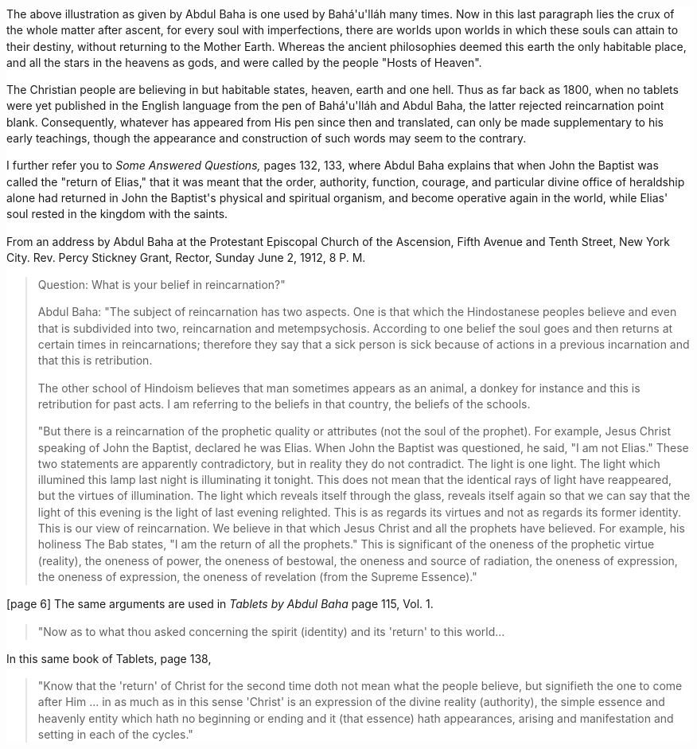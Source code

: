 The above illustration as given by Abdul Baha is one used by Bahá'u'lláh many times. Now in this last paragraph lies the crux of the whole matter after ascent, for every soul with imperfections, there are worlds upon worlds in which these souls can attain to their destiny, without returning to the Mother Earth. Whereas the ancient philosophies deemed this earth the only habitable place, and all the stars in the heavens as gods, and were called by the people "Hosts of Heaven".

The Christian people are believing in but habitable states, heaven, earth and one hell. Thus as far back as 1800, when no tablets were yet published in the English language from the pen of Bahá'u'lláh and Abdul Baha, the latter rejected reincarnation point blank. Consequently, whatever has appeared from His pen since then and translated, can only be made supplementary to his early teachings, though the appearance and construction of such words may seem to the contrary.

I further refer you to _Some Answered Questions,_ pages 132, 133, where Abdul Baha explains that when John the Baptist was called the "return of Elias," that it was meant that the order, authority, function, courage, and particular divine office of heraldship alone had returned in John the Baptist's physical and spiritual organism, and become operative again in the world, while Elias' soul rested in the kingdom with the saints.

From an address by Abdul Baha at the Protestant Episcopal Church of the Ascension, Fifth Avenue and Tenth Street, New York City. Rev. Percy Stickney Grant, Rector, Sunday June 2, 1912, 8 P. M.

> Question: What is your belief in reincarnation?"
> 
> Abdul Baha: "The subject of reincarnation has two aspects. One is that which the Hindostanese peoples believe and even that is subdivided into two, reincarnation and metempsychosis. According to one belief the soul goes and then returns at certain times in reincarnations; therefore they say that a sick person is sick because of actions in a previous incarnation and that this is retribution.
> 
> The other school of Hindoism believes that man sometimes appears as an animal, a donkey for instance and this is retribution for past acts. I am referring to the beliefs in that country, the beliefs of the schools.
> 
> "But there is a reincarnation of the prophetic quality or attributes (not the soul of the prophet). For example, Jesus Christ speaking of John the Baptist, declared he was Elias. When John the Baptist was questioned, he said, "I am not Elias." These two statements are apparently contradictory, but in reality they do not contradict. The light is one light. The light which illumined this lamp last night is illuminating it tonight. This does not mean that the identical rays of light have reappeared, but the virtues of illumination. The light which reveals itself through the glass, reveals itself again so that we can say that the light of this evening is the light of last evening relighted. This is as regards its virtues and not as regards its former identity. This is our view of reincarnation. We believe in that which Jesus Christ and all the prophets have believed. For example, his holiness The Bab states, "I am the return of all the prophets." This is significant of the oneness of the prophetic virtue (reality), the oneness of power, the oneness of bestowal, the oneness and source of radiation, the oneness of expression, the oneness of expression, the oneness of revelation (from the Supreme Essence)."

\[page 6\] The same arguments are used in _Tablets by Abdul Baha_ page 115, Vol. 1.

> "Now as to what thou asked concerning the spirit (identity) and its 'return' to this world...

In this same book of Tablets, page 138,

> "Know that the 'return' of Christ for the second time doth not mean what the people believe, but signifieth the one to come after Him ... in as much as in this sense 'Christ' is an expression of the divine reality (authority), the simple essence and heavenly entity which hath no beginning or ending and it (that essence) hath appearances, arising and manifestation and setting in each of the cycles."
